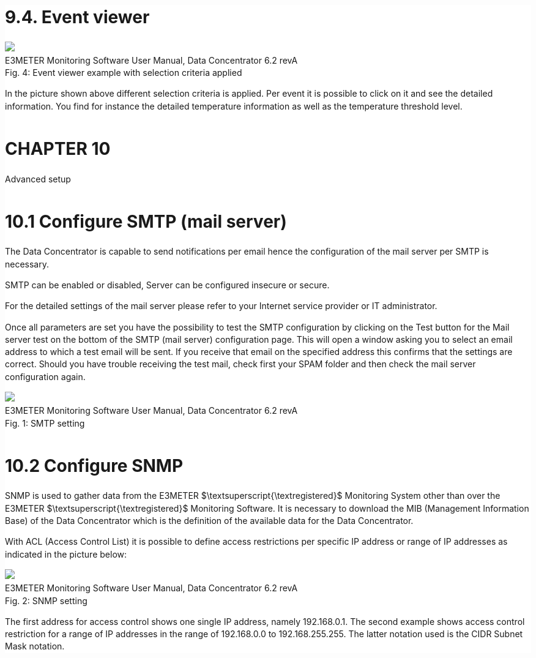 # 9.4. Event viewer  

![](images/597e2083b744f01f1cab5686dd86d97fb4a09560778e4c6cf443ca20975a6320.jpg)  
E3METER Monitoring Software User Manual, Data Concentrator 6.2 revA   
Fig. 4: Event viewer example with selection criteria applied  

In the picture shown above different selection criteria is applied. Per event it is possible to click on it and see the detailed information. You find for instance the detailed temperature information as well as the temperature threshold level.  

# CHAPTER 10  

Advanced setup  

# 10.1 Configure SMTP (mail server)  

The Data Concentrator is capable to send notifications per email hence the configuration of the mail server per SMTP is necessary.  

SMTP can be enabled or disabled, Server can be configured insecure or secure.  

For the detailed settings of the mail server please refer to your Internet service provider or IT administrator.  

Once all parameters are set you have the possibility to test the SMTP configuration by clicking on the Test button for the Mail server test on the bottom of the SMTP (mail server) configuration page. This will open a window asking you to select an email address to which a test email will be sent. If you receive that email on the specified address this confirms that the settings are correct. Should you have trouble receiving the test mail, check first your SPAM folder and then check the mail server configuration again.  

![](images/e1fc8400b63a59b6445306e1faaa1204128b33a1086b2807b662c4422c1f3429.jpg)  
E3METER Monitoring Software User Manual, Data Concentrator 6.2 revA   
Fig. 1: SMTP setting  

# 10.2 Configure SNMP  

SNMP is used to gather data from the E3METER $\textsuperscript{\textregistered}$ Monitoring System other than over the E3METER $\textsuperscript{\textregistered}$ Monitoring Software. It is necessary to download the MIB (Management Information Base) of the Data Concentrator which is the definition of the available data for the Data Concentrator.  

With ACL (Access Control List) it is possible to define access restrictions per specific IP address or range of IP addresses as indicated in the picture below:  

![](images/520608594ee1b55351f0d81dbee96205f4b45e05583cbc0c96ec6364941f2975.jpg)  
E3METER Monitoring Software User Manual, Data Concentrator 6.2 revA   
Fig. 2: SNMP setting  

The first address for access control shows one single IP address, namely 192.168.0.1. The second example shows access control restriction for a range of IP addresses in the range of 192.168.0.0 to 192.168.255.255. The latter notation used is the CIDR Subnet Mask notation.  
